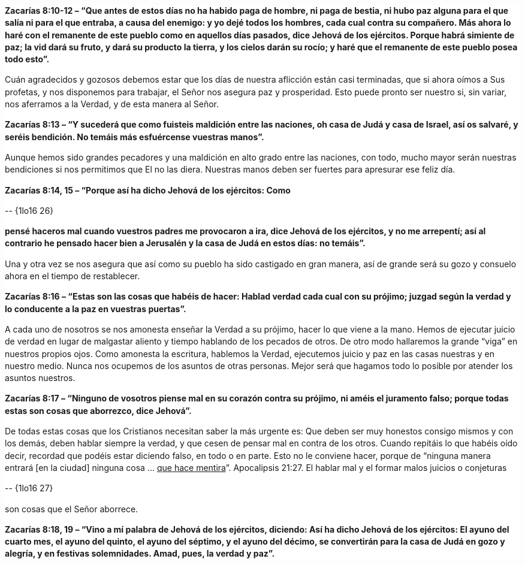 **Zacarías 8:10-12 – “Que antes de estos días no ha habido paga de hombre, ni paga de bestia, ni hubo paz alguna para el que salía ni para el que entraba, a causa del enemigo: y yo dejé todos los hombres, cada cual contra su compañero. Más ahora lo haré con el remanente de este pueblo como en aquellos días pasados, dice Jehová de los ejércitos. Porque habrá simiente de paz; la vid dará su fruto, y dará su producto la tierra, y los cielos darán su rocío; y haré que el remanente de este pueblo posea todo esto”.**

Cuán agradecidos y gozosos debemos estar que los días de nuestra aflicción están casi terminadas, que si ahora oímos a Sus profetas, y nos disponemos para trabajar, el Señor nos asegura paz y prosperidad. Esto puede pronto ser nuestro si, sin variar, nos aferramos a la Verdad, y de esta manera al Señor.

**Zacarías 8:13 – “Y sucederá que como fuisteis maldición entre las naciones, oh casa de Judá y casa de Israel, así os salvaré, y seréis bendición. No temáis más esfuércense vuestras manos”.**

Aunque hemos sido grandes pecadores y una maldición en alto grado entre las naciones, con todo, mucho mayor serán nuestras bendiciones si nos permitimos que El no las diera. Nuestras manos deben ser fuertes para apresurar ese feliz día.

**Zacarías 8:14, 15 – “Porque así ha dicho Jehová de los ejércitos: Como**

 -- {1lo16 26}   
  
  **pensé haceros mal cuando vuestros padres me provocaron a ira, dice Jehová de los ejércitos, y no me arrepentí; así al contrario he pensado hacer bien a Jerusalén y la casa de Judá en estos días: no temáis”.**

Una y otra vez se nos asegura que así como su pueblo ha sido castigado en gran manera, así de grande será su gozo y consuelo ahora en el tiempo de restablecer.

**Zacarías 8:16 – “Estas son las cosas que habéis de hacer: Hablad verdad cada cual con su prójimo; juzgad según la verdad y lo conducente a la paz en vuestras puertas”.**

A cada uno de nosotros se nos amonesta enseñar la Verdad a su prójimo, hacer lo que viene a la mano. Hemos de ejecutar juicio de verdad en lugar de malgastar aliento y tiempo hablando de los pecados de otros. De otro modo hallaremos la grande “viga” en nuestros propios ojos. Como amonesta la escritura, hablemos la Verdad, ejecutemos juicio y paz en las casas nuestras y en nuestro medio. Nunca nos ocupemos de los asuntos de otras personas. Mejor será que hagamos todo lo posible por atender los asuntos nuestros.

**Zacarías 8:17 – “Ninguno de vosotros piense mal en su corazón contra su prójimo, ni améis el juramento falso; porque todas estas son cosas que aborrezco, dice Jehová”.**

De todas estas cosas que los Cristianos necesitan saber la más urgente es: Que deben ser muy honestos consigo mismos y con los demás, deben hablar siempre la verdad, y que cesen de pensar mal en contra de los otros. Cuando repitáis lo que habéis oído decir, recordad que podéis estar diciendo falso, en todo o en parte. Esto no le conviene hacer, porque de “ninguna manera entrará [en la ciudad] ninguna cosa … <span style="text-decoration: underline;">que hace mentira</span>”. Apocalipsis 21:27. El hablar mal y el formar malos juicios o conjeturas

 -- {1lo16 27}   
  
  son cosas que el Señor aborrece.

**Zacarías 8:18, 19 – “Vino a mí palabra de Jehová de los ejércitos, diciendo: Así ha dicho Jehová de los ejércitos: El ayuno del cuarto mes, el ayuno del quinto, el ayuno del séptimo, y el ayuno del décimo, se convertirán para la casa de Judá en gozo y alegría, y en festivas solemnidades. Amad, pues, la verdad y paz”.**
